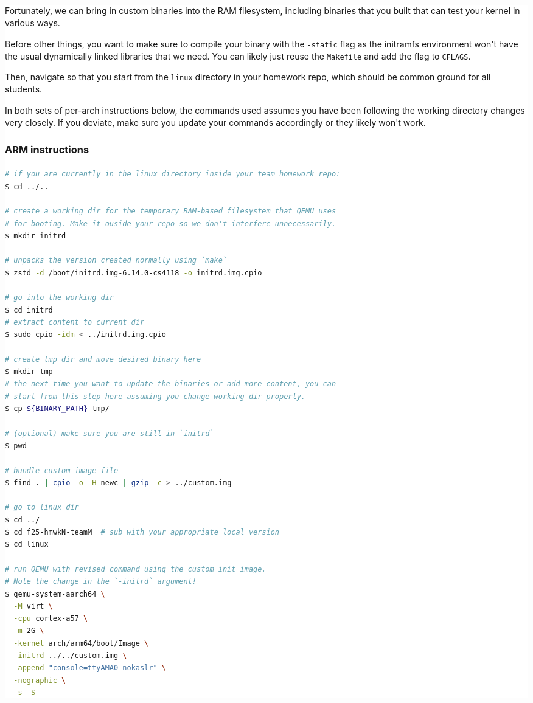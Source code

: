 Fortunately, we can bring in custom binaries into the RAM filesystem, including
binaries that you built that can test your kernel in various ways.

Before other things, you want to make sure to compile your binary with the
`-static` flag as the initramfs environment won't have the usual dynamically
linked libraries that we need. You can likely just reuse the `Makefile` and add
the flag to `CFLAGS`.

Then, navigate so that you start from the `linux` directory in your homework
repo, which should be common ground for all students.

In both sets of per-arch instructions below, the commands used assumes you have
been following the working directory changes very closely. If you deviate, make
sure you update your commands accordingly or they likely won't work.

### ARM instructions

```sh
# if you are currently in the linux directory inside your team homework repo:
$ cd ../..

# create a working dir for the temporary RAM-based filesystem that QEMU uses
# for booting. Make it ouside your repo so we don't interfere unnecessarily.
$ mkdir initrd

# unpacks the version created normally using `make`
$ zstd -d /boot/initrd.img-6.14.0-cs4118 -o initrd.img.cpio

# go into the working dir
$ cd initrd
# extract content to current dir
$ sudo cpio -idm < ../initrd.img.cpio

# create tmp dir and move desired binary here
$ mkdir tmp
# the next time you want to update the binaries or add more content, you can
# start from this step here assuming you change working dir properly.
$ cp ${BINARY_PATH} tmp/

# (optional) make sure you are still in `initrd`
$ pwd

# bundle custom image file
$ find . | cpio -o -H newc | gzip -c > ../custom.img

# go to linux dir
$ cd ../
$ cd f25-hmwkN-teamM  # sub with your appropriate local version
$ cd linux

# run QEMU with revised command using the custom init image.
# Note the change in the `-initrd` argument!
$ qemu-system-aarch64 \
  -M virt \
  -cpu cortex-a57 \
  -m 2G \
  -kernel arch/arm64/boot/Image \
  -initrd ../../custom.img \
  -append "console=ttyAMA0 nokaslr" \
  -nographic \
  -s -S
```
